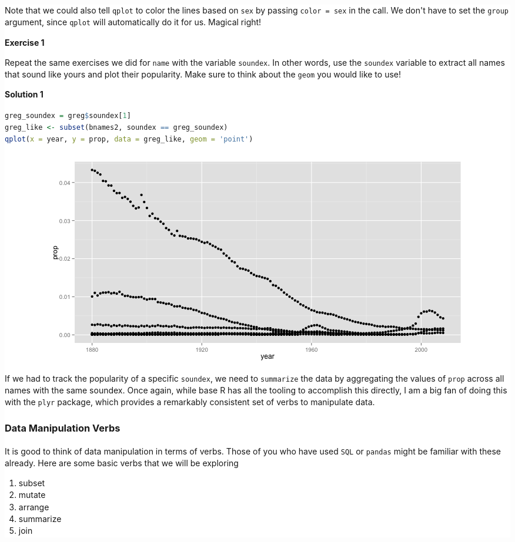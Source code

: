 
Note that we could also tell `qplot` to color the lines based on `sex` by passing `color = sex` in the call. We don't have to set the `group` argument, since `qplot` will automatically do it for us. Magical right!

__Exercise 1__

Repeat the same exercises we did for `name` with the variable `soundex`. In other words, use the `soundex` variable to extract all names that sound like yours and plot their popularity. Make sure to think about the `geom` you would like to use!

__Solution 1__


```r
greg_soundex = greg$soundex[1]
greg_like <- subset(bnames2, soundex == greg_soundex)
qplot(x = year, y = prop, data = greg_like, geom = 'point')
```

<img src="figure/unnamed-chunk-7.png" title="plot of chunk unnamed-chunk-7" alt="plot of chunk unnamed-chunk-7" style="display: block; margin: auto;" />


If we had to track the popularity of a specific `soundex`, we need to `summarize` the data by aggregating the values of `prop` across all names with the same soundex. Once again, while base R has all the tooling to accomplish this directly, I am a big fan of doing this with the `plyr` package, which provides a remarkably consistent set of verbs to manipulate data.

### Data Manipulation Verbs

It is good to think of data manipulation in terms of verbs. Those of you who have used `SQL` or `pandas` might be familiar with these already. Here are some basic verbs that we will be exploring


1. subset
1. mutate
2. arrange
3. summarize
5. join
